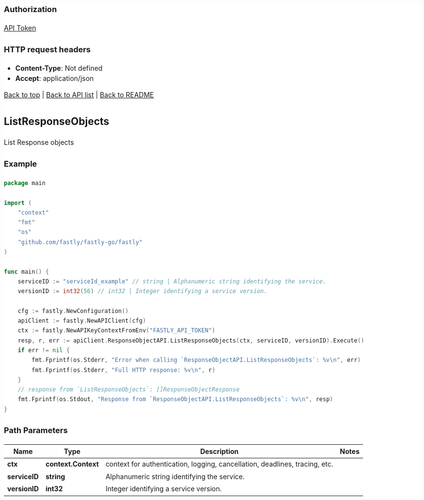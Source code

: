 ### Authorization

[API Token](https://developer.fastly.com/reference/api/#authentication)

### HTTP request headers

- **Content-Type**: Not defined
- **Accept**: application/json

[Back to top](#) | [Back to API list](../README.md#documentation-for-api-endpoints) | [Back to README](../README.md)


## ListResponseObjects

List Response objects



### Example

```go
package main

import (
    "context"
    "fmt"
    "os"
    "github.com/fastly/fastly-go/fastly"
)

func main() {
    serviceID := "serviceId_example" // string | Alphanumeric string identifying the service.
    versionID := int32(56) // int32 | Integer identifying a service version.

    cfg := fastly.NewConfiguration()
    apiClient := fastly.NewAPIClient(cfg)
    ctx := fastly.NewAPIKeyContextFromEnv("FASTLY_API_TOKEN")
    resp, r, err := apiClient.ResponseObjectAPI.ListResponseObjects(ctx, serviceID, versionID).Execute()
    if err != nil {
        fmt.Fprintf(os.Stderr, "Error when calling `ResponseObjectAPI.ListResponseObjects`: %v\n", err)
        fmt.Fprintf(os.Stderr, "Full HTTP response: %v\n", r)
    }
    // response from `ListResponseObjects`: []ResponseObjectResponse
    fmt.Fprintf(os.Stdout, "Response from `ResponseObjectAPI.ListResponseObjects`: %v\n", resp)
}
```

### Path Parameters


Name | Type | Description  | Notes
------------- | ------------- | ------------- | -------------
**ctx** | **context.Context** | context for authentication, logging, cancellation, deadlines, tracing, etc.
**serviceID** | **string** | Alphanumeric string identifying the service. | 
**versionID** | **int32** | Integer identifying a service version. | 

